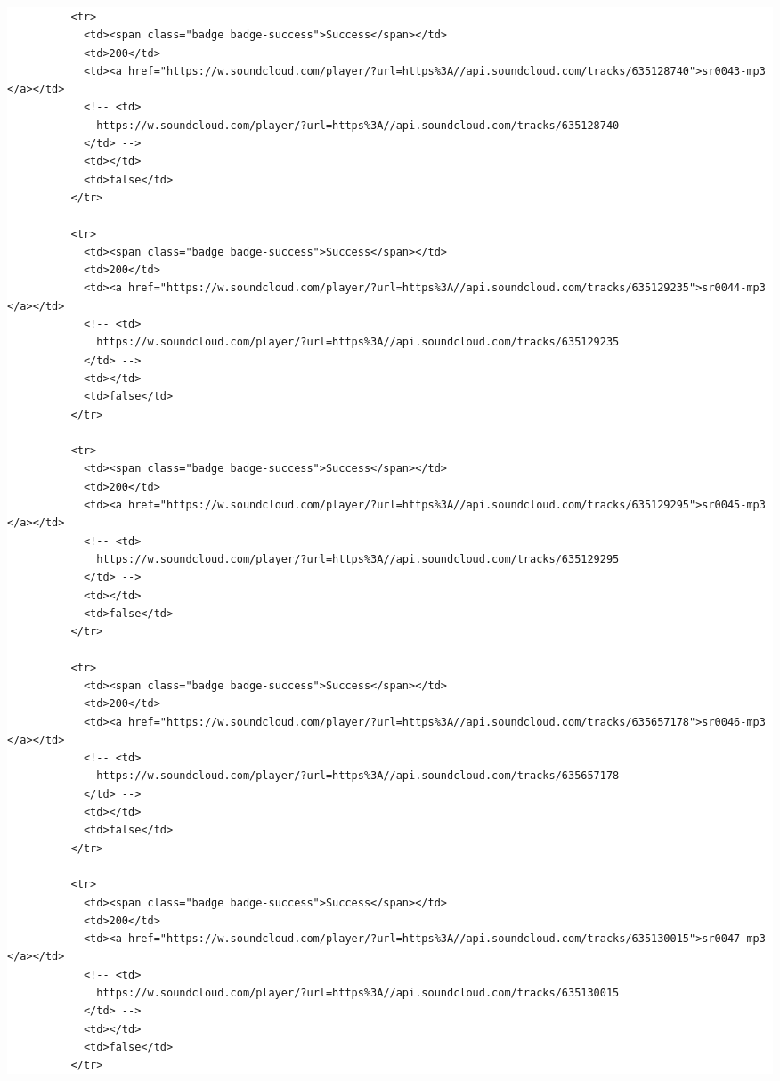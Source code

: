               <tr>
                <td><span class="badge badge-success">Success</span></td>
                <td>200</td>
                <td><a href="https://w.soundcloud.com/player/?url=https%3A//api.soundcloud.com/tracks/635128740">sr0043-mp3</a></td>
                <!-- <td>
                  https://w.soundcloud.com/player/?url=https%3A//api.soundcloud.com/tracks/635128740
                </td> -->
                <td></td>
                <td>false</td>
              </tr>
            
              <tr>
                <td><span class="badge badge-success">Success</span></td>
                <td>200</td>
                <td><a href="https://w.soundcloud.com/player/?url=https%3A//api.soundcloud.com/tracks/635129235">sr0044-mp3</a></td>
                <!-- <td>
                  https://w.soundcloud.com/player/?url=https%3A//api.soundcloud.com/tracks/635129235
                </td> -->
                <td></td>
                <td>false</td>
              </tr>
            
              <tr>
                <td><span class="badge badge-success">Success</span></td>
                <td>200</td>
                <td><a href="https://w.soundcloud.com/player/?url=https%3A//api.soundcloud.com/tracks/635129295">sr0045-mp3</a></td>
                <!-- <td>
                  https://w.soundcloud.com/player/?url=https%3A//api.soundcloud.com/tracks/635129295
                </td> -->
                <td></td>
                <td>false</td>
              </tr>
            
              <tr>
                <td><span class="badge badge-success">Success</span></td>
                <td>200</td>
                <td><a href="https://w.soundcloud.com/player/?url=https%3A//api.soundcloud.com/tracks/635657178">sr0046-mp3</a></td>
                <!-- <td>
                  https://w.soundcloud.com/player/?url=https%3A//api.soundcloud.com/tracks/635657178
                </td> -->
                <td></td>
                <td>false</td>
              </tr>
            
              <tr>
                <td><span class="badge badge-success">Success</span></td>
                <td>200</td>
                <td><a href="https://w.soundcloud.com/player/?url=https%3A//api.soundcloud.com/tracks/635130015">sr0047-mp3</a></td>
                <!-- <td>
                  https://w.soundcloud.com/player/?url=https%3A//api.soundcloud.com/tracks/635130015
                </td> -->
                <td></td>
                <td>false</td>
              </tr>
            